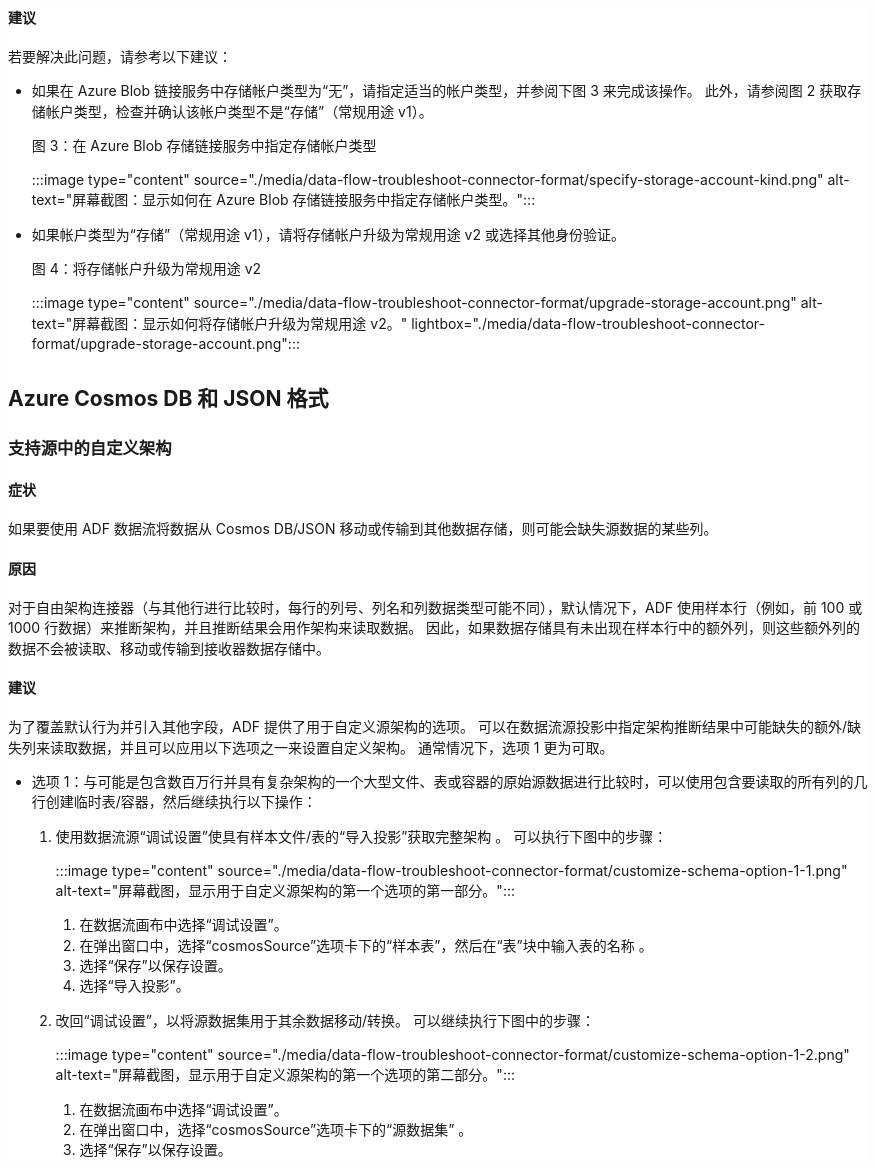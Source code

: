 #### <a name="recommendation"></a>建议

若要解决此问题，请参考以下建议：

- 如果在 Azure Blob 链接服务中存储帐户类型为“无”，请指定适当的帐户类型，并参阅下图 3 来完成该操作。 此外，请参阅图 2 获取存储帐户类型，检查并确认该帐户类型不是“存储”（常规用途 v1）。

    图 3：在 Azure Blob 存储链接服务中指定存储帐户类型

    :::image type="content" source="./media/data-flow-troubleshoot-connector-format/specify-storage-account-kind.png" alt-text="屏幕截图：显示如何在 Azure Blob 存储链接服务中指定存储帐户类型。"::: 
    

- 如果帐户类型为“存储”（常规用途 v1），请将存储帐户升级为常规用途 v2 或选择其他身份验证。

    图 4：将存储帐户升级为常规用途 v2

    :::image type="content" source="./media/data-flow-troubleshoot-connector-format/upgrade-storage-account.png" alt-text="屏幕截图：显示如何将存储帐户升级为常规用途 v2。" lightbox="./media/data-flow-troubleshoot-connector-format/upgrade-storage-account.png"::: 

## <a name="azure-cosmos-db-and-json-format"></a>Azure Cosmos DB 和 JSON 格式

### <a name="support-customized-schemas-in-the-source"></a>支持源中的自定义架构

#### <a name="symptoms"></a>症状
如果要使用 ADF 数据流将数据从 Cosmos DB/JSON 移动或传输到其他数据存储，则可能会缺失源数据的某些列。 

#### <a name="cause"></a>原因 
对于自由架构连接器（与其他行进行比较时，每行的列号、列名和列数据类型可能不同），默认情况下，ADF 使用样本行（例如，前 100 或 1000 行数据）来推断架构，并且推断结果会用作架构来读取数据。 因此，如果数据存储具有未出现在样本行中的额外列，则这些额外列的数据不会被读取、移动或传输到接收器数据存储中。

#### <a name="recommendation"></a>建议
为了覆盖默认行为并引入其他字段，ADF 提供了用于自定义源架构的选项。 可以在数据流源投影中指定架构推断结果中可能缺失的额外/缺失列来读取数据，并且可以应用以下选项之一来设置自定义架构。 通常情况下，选项 1 更为可取。

- 选项 1：与可能是包含数百万行并具有复杂架构的一个大型文件、表或容器的原始源数据进行比较时，可以使用包含要读取的所有列的几行创建临时表/容器，然后继续执行以下操作： 

    1. 使用数据流源“调试设置”使具有样本文件/表的“导入投影”获取完整架构 。 可以执行下图中的步骤：<br/>

        :::image type="content" source="./media/data-flow-troubleshoot-connector-format/customize-schema-option-1-1.png" alt-text="屏幕截图，显示用于自定义源架构的第一个选项的第一部分。":::<br/>
         1. 在数据流画布中选择“调试设置”。
         1. 在弹出窗口中，选择“cosmosSource”选项卡下的“样本表”，然后在“表”块中输入表的名称  。
         1. 选择“保存”以保存设置。
         1. 选择“导入投影”。<br/>  
    
    1. 改回“调试设置”，以将源数据集用于其余数据移动/转换。 可以继续执行下图中的步骤：<br/>

        :::image type="content" source="./media/data-flow-troubleshoot-connector-format/customize-schema-option-1-2.png" alt-text="屏幕截图，显示用于自定义源架构的第一个选项的第二部分。"::: <br/>   
         1. 在数据流画布中选择“调试设置”。
         1. 在弹出窗口中，选择“cosmosSource”选项卡下的“源数据集” 。
         1. 选择“保存”以保存设置。<br/>
    